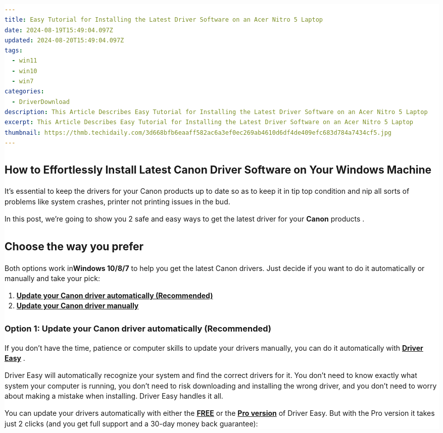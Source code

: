 ```yaml
---
title: Easy Tutorial for Installing the Latest Driver Software on an Acer Nitro 5 Laptop
date: 2024-08-19T15:49:04.097Z
updated: 2024-08-20T15:49:04.097Z
tags:
  - win11
  - win10
  - win7
categories:
  - DriverDownload
description: This Article Describes Easy Tutorial for Installing the Latest Driver Software on an Acer Nitro 5 Laptop
excerpt: This Article Describes Easy Tutorial for Installing the Latest Driver Software on an Acer Nitro 5 Laptop
thumbnail: https://thmb.techidaily.com/3d668bfb6eaaff582ac6a3ef0ec269ab4610d6df4de409efc683d784a7434cf5.jpg
---
```


## How to Effortlessly Install Latest Canon Driver Software on Your Windows Machine

It’s essential to keep the drivers for your Canon products up to date so as to keep it in tip top condition and nip all sorts of problems like system crashes, printer not printing issues in the bud.

 In this post, we’re going to show you 2 safe and easy ways to get the latest driver for your **Canon** products .

## Choose the way you prefer

 Both options work in**Windows 10/8/7** to help you get the latest Canon drivers. Just decide if you want to do it automatically or manually and take your pick:

1. [**Update your Canon driver automatically (Recommended)**](https://www.drivereasy.com/knowledge/canon-drivers-download-update-for-windows-easily/#O1)
2. [**Update your Canon driver manually**](https://tools.techidaily.com/drivereasy/download/)

### **Option 1: Update your Canon driver automatically (Recommended)**

 If you don’t have the time, patience or computer skills to update your drivers manually, you can do it automatically with **[Driver Easy](https://tools.techidaily.com/drivereasy/download/)**  .

 Driver Easy will automatically recognize your system and find the correct drivers for it. You don’t need to know exactly what system your computer is running, you don’t need to risk downloading and installing the wrong driver, and you don’t need to worry about making a mistake when installing. Driver Easy handles it all.

 You can update your drivers automatically with either the **[FREE](https://tools.techidaily.com/drivereasy/download/)**  or the **[Pro version](https://tools.techidaily.com/drivereasy/download/)**  of Driver Easy. But with the Pro version it takes just 2 clicks (and you get full support and a 30-day money back guarantee):
